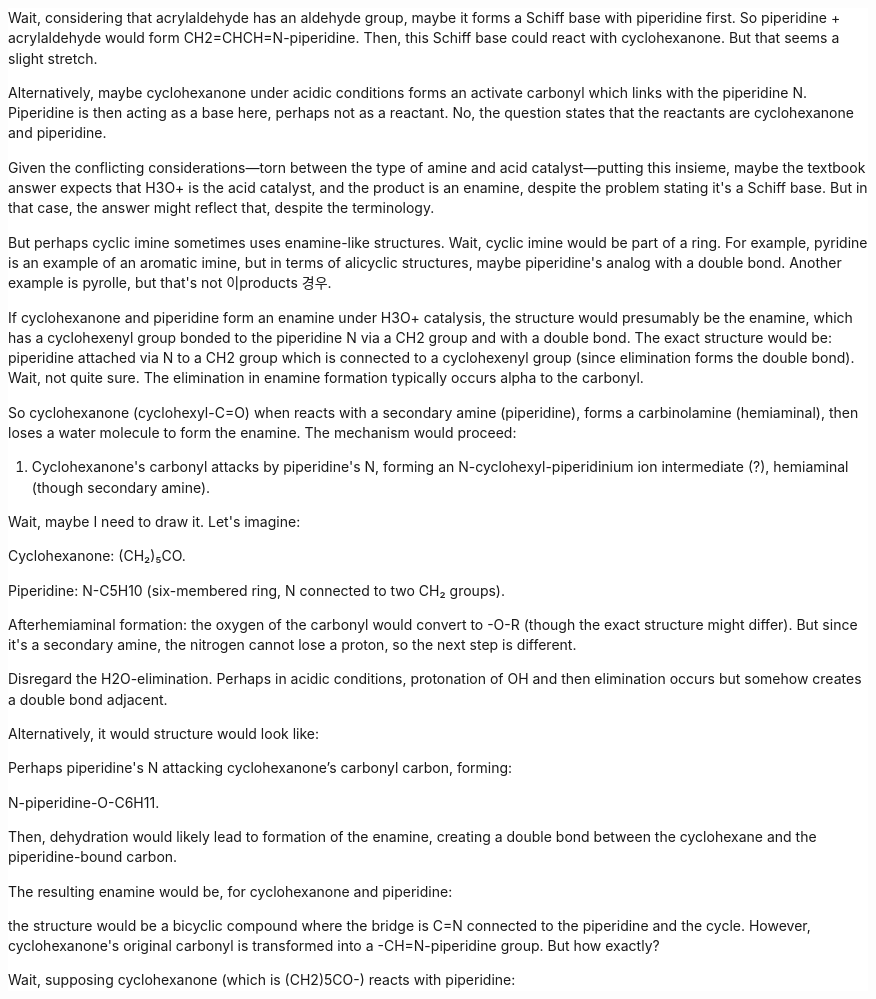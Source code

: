 Wait, considering that acrylaldehyde has an aldehyde group, maybe it forms a Schiff base with piperidine first. So piperidine + acrylaldehyde would form CH2=CHCH=N-piperidine. Then, this Schiff base could react with cyclohexanone. But that seems a slight stretch.

Alternatively, maybe cyclohexanone under acidic conditions forms an activate carbonyl which links with the piperidine N. Piperidine is then acting as a base here, perhaps not as a reactant. No, the question states that the reactants are cyclohexanone and piperidine.

Given the conflicting considerations—torn between the type of amine and acid catalyst—putting this insieme, maybe the textbook answer expects that H3O+ is the acid catalyst, and the product is an enamine, despite the problem stating it's a Schiff base. But in that case, the answer might reflect that, despite the terminology.

But perhaps cyclic imine sometimes uses enamine-like structures. Wait, cyclic imine would be part of a ring. For example, pyridine is an example of an aromatic imine, but in terms of alicyclic structures, maybe piperidine's analog with a double bond. Another example is pyrolle, but that's not 이products 경우.

If cyclohexanone and piperidine form an enamine under H3O+ catalysis, the structure would presumably be the enamine, which has a cyclohexenyl group bonded to the piperidine N via a CH2 group and with a double bond. The exact structure would be: piperidine attached via N to a CH2 group which is connected to a cyclohexenyl group (since elimination forms the double bond). Wait, not quite sure. The elimination in enamine formation typically occurs alpha to the carbonyl.

So cyclohexanone (cyclohexyl-C=O) when reacts with a secondary amine (piperidine), forms a carbinolamine (hemiaminal), then loses a water molecule to form the enamine. The mechanism would proceed:

1. Cyclohexanone's carbonyl attacks by piperidine's N, forming an N-cyclohexyl-piperidinium ion intermediate (?), hemiaminal (though secondary amine).

Wait, maybe I need to draw it. Let's imagine:

Cyclohexanone: (CH₂)₅CO.

Piperidine: N-C5H10 (six-membered ring, N connected to two CH₂ groups).

Afterhemiaminal formation: the oxygen of the carbonyl would convert to -O-R (though the exact structure might differ). But since it's a secondary amine, the nitrogen cannot lose a proton, so the next step is different.

Disregard the H2O-elimination. Perhaps in acidic conditions, protonation of OH and then elimination occurs but somehow creates a double bond adjacent.

Alternatively, it would structure would look like:

Perhaps piperidine's N attacking cyclohexanone’s carbonyl carbon, forming:

N-piperidine-O-C6H11.

Then, dehydration would likely lead to formation of the enamine, creating a double bond between the cyclohexane and the piperidine-bound carbon.

The resulting enamine would be, for cyclohexanone and piperidine:

the structure would be a bicyclic compound where the bridge is C=N connected to the piperidine and the cycle. However, cyclohexanone's original carbonyl is transformed into a -CH=N-piperidine group. But how exactly?

Wait, supposing cyclohexanone (which is (CH2)5CO-) reacts with piperidine:
